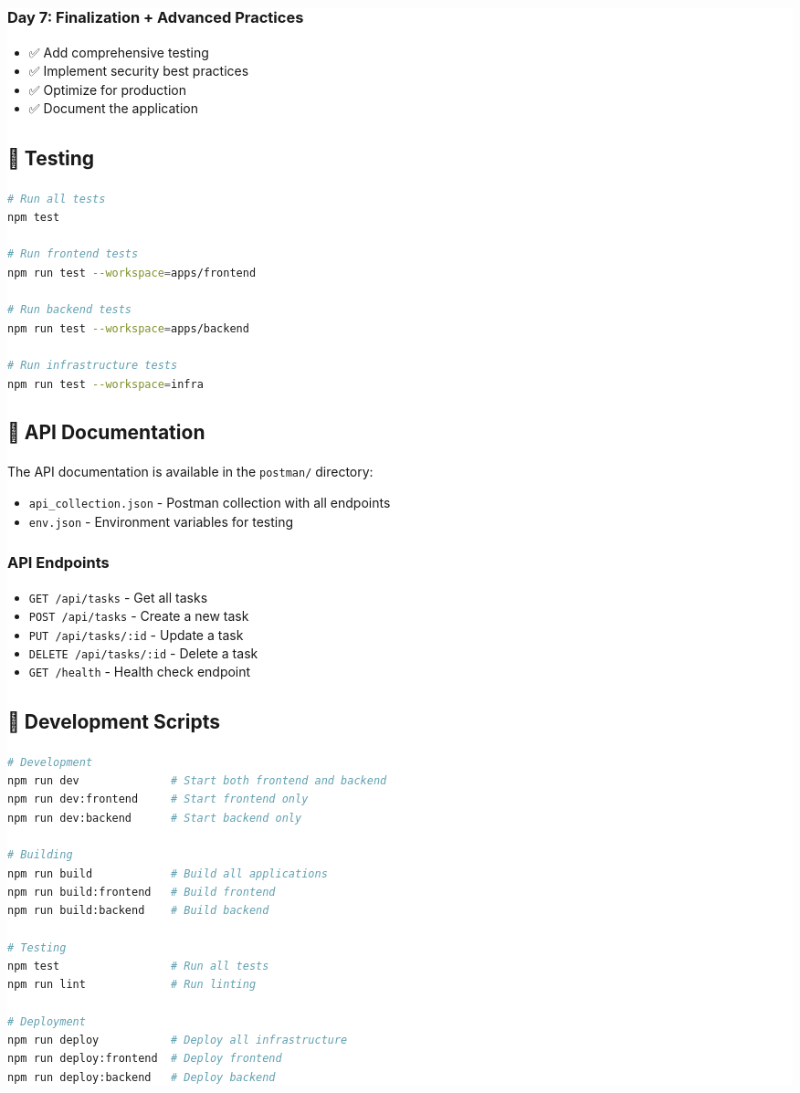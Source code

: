 ### Day 7: Finalization + Advanced Practices
- ✅ Add comprehensive testing
- ✅ Implement security best practices
- ✅ Optimize for production
- ✅ Document the application

## 🧪 Testing

```bash
# Run all tests
npm test

# Run frontend tests
npm run test --workspace=apps/frontend

# Run backend tests
npm run test --workspace=apps/backend

# Run infrastructure tests
npm run test --workspace=infra
```

## 📖 API Documentation

The API documentation is available in the `postman/` directory:
- `api_collection.json` - Postman collection with all endpoints
- `env.json` - Environment variables for testing

### API Endpoints

- `GET /api/tasks` - Get all tasks
- `POST /api/tasks` - Create a new task
- `PUT /api/tasks/:id` - Update a task
- `DELETE /api/tasks/:id` - Delete a task
- `GET /health` - Health check endpoint

## 🔧 Development Scripts

```bash
# Development
npm run dev              # Start both frontend and backend
npm run dev:frontend     # Start frontend only
npm run dev:backend      # Start backend only

# Building
npm run build            # Build all applications
npm run build:frontend   # Build frontend
npm run build:backend    # Build backend

# Testing
npm test                 # Run all tests
npm run lint             # Run linting

# Deployment
npm run deploy           # Deploy all infrastructure
npm run deploy:frontend  # Deploy frontend
npm run deploy:backend   # Deploy backend
```
